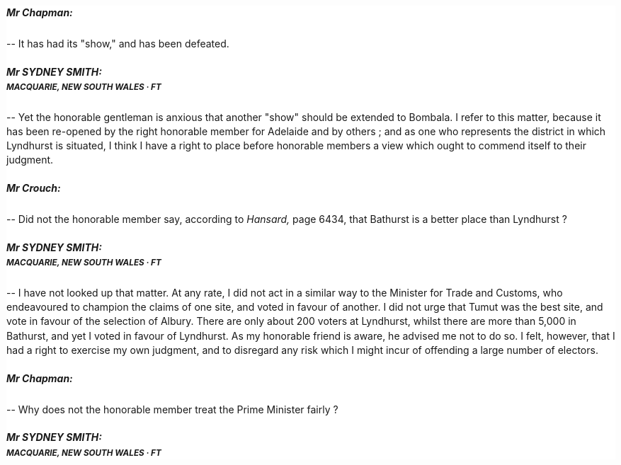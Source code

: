 ##### Mr Chapman:

-- It has had its "show," and has been defeated. 

##### Mr SYDNEY SMITH:<br><small class="text-muted">MACQUARIE, NEW SOUTH WALES &middot; FT</small>

-- Yet the honorable gentleman is anxious that another "show" should be extended to Bombala. I refer to this matter, because it has been re-opened by the right honorable member for Adelaide and by others ; and as one who represents the district in which Lyndhurst is situated, I think I have a right to place before honorable members a view which ought to commend itself to their judgment. 

##### Mr Crouch:

-- Did not the honorable member say, according to  *Hansard,*  page 6434, that Bathurst is a better place than Lyndhurst ? 

##### Mr SYDNEY SMITH:<br><small class="text-muted">MACQUARIE, NEW SOUTH WALES &middot; FT</small>

-- I have not looked up that matter. At any rate, I did not act in a similar way to the Minister for Trade and Customs, who endeavoured to champion the claims of one site, and voted in favour of another. I did not urge that Tumut was the best site, and vote in favour of the selection of Albury. There are only about 200 voters at Lyndhurst, whilst there are more than 5,000 in Bathurst, and yet I voted in favour of Lyndhurst. As my honorable friend is aware, he advised me not to do so. I felt, however, that I had a right to exercise my own judgment, and to disregard any risk which I might incur of offending a large number of electors. 

##### Mr Chapman:

-- Why does not the honorable member treat the Prime Minister fairly ? 

##### Mr SYDNEY SMITH:<br><small class="text-muted">MACQUARIE, NEW SOUTH WALES &middot; FT</small>
